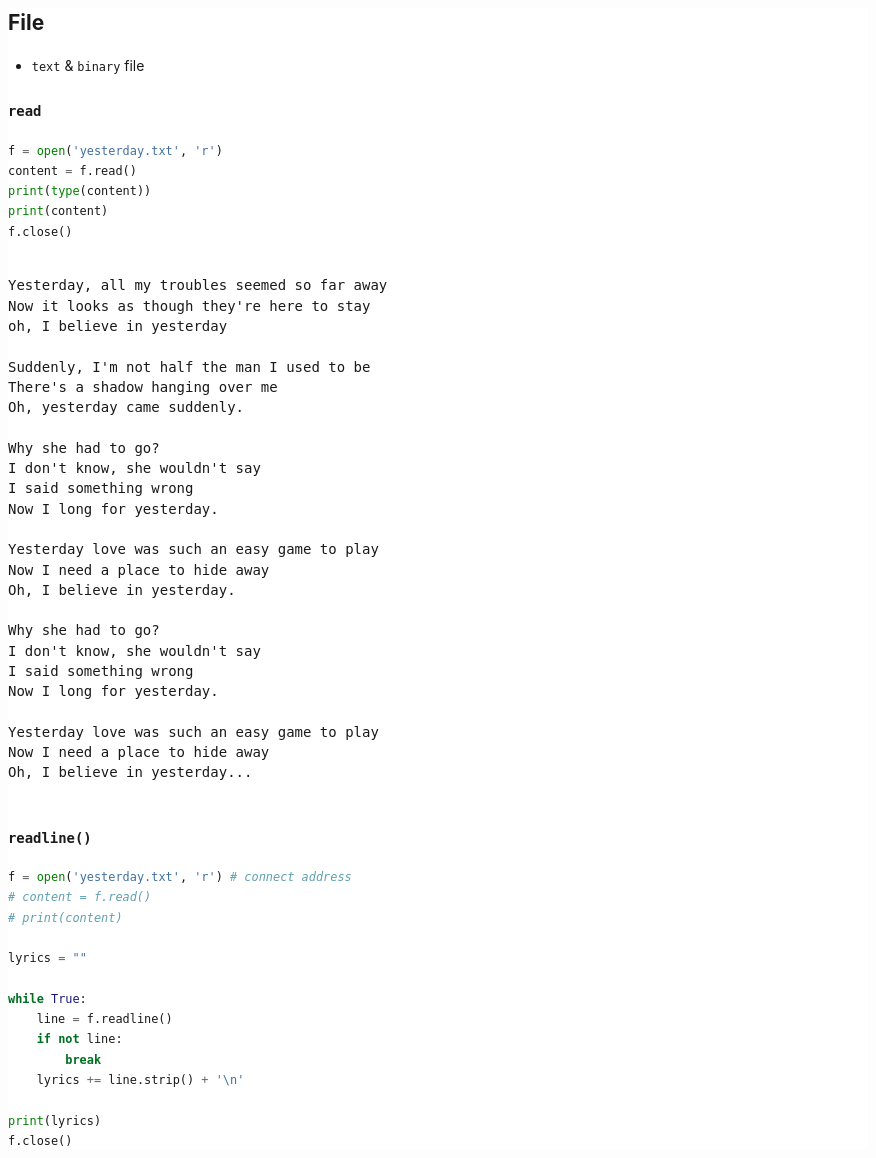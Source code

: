 ## File

- `text` & `binary` file

### `read`

```python
f = open('yesterday.txt', 'r')
content = f.read()
print(type(content))
print(content)
f.close()
```

<pre>
<class 'str'>
Yesterday, all my troubles seemed so far away
Now it looks as though they're here to stay
oh, I believe in yesterday

Suddenly, I'm not half the man I used to be
There's a shadow hanging over me
Oh, yesterday came suddenly.

Why she had to go?
I don't know, she wouldn't say
I said something wrong
Now I long for yesterday.

Yesterday love was such an easy game to play
Now I need a place to hide away
Oh, I believe in yesterday.

Why she had to go?
I don't know, she wouldn't say
I said something wrong
Now I long for yesterday.

Yesterday love was such an easy game to play
Now I need a place to hide away
Oh, I believe in yesterday...

</pre>

### `readline()`

```python
f = open('yesterday.txt', 'r') # connect address
# content = f.read()
# print(content)

lyrics = ""

while True:
    line = f.readline()
    if not line:
        break
    lyrics += line.strip() + '\n'

print(lyrics)
f.close()
```
